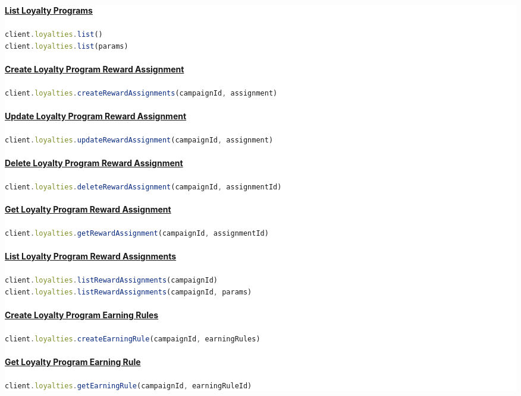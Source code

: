 #### [List Loyalty Programs](https://docs.voucherify.io/reference/list-loyalty-programs)

```javascript
client.loyalties.list()
client.loyalties.list(params)
```

#### [Create Loyalty Program Reward Assignment](https://docs.voucherify.io/reference/create-reward-assignment-1)

```javascript
client.loyalties.createRewardAssignments(campaignId, assignment)
```

#### [Update Loyalty Program Reward Assignment](https://docs.voucherify.io/reference/update-reward-assignment-1)

```javascript
client.loyalties.updateRewardAssignment(campaignId, assignment)
```

#### [Delete Loyalty Program Reward Assignment](https://docs.voucherify.io/reference/delete-reward-assignment-1)

```javascript
client.loyalties.deleteRewardAssignment(campaignId, assignmentId)
```

#### [Get Loyalty Program Reward Assignment](https://docs.voucherify.io/reference/get-reward-assignment-1)

```javascript
client.loyalties.getRewardAssignment(campaignId, assignmentId)
```

#### [List Loyalty Program Reward Assignments](https://docs.voucherify.io/reference/list-reward-assignments-1)

```javascript
client.loyalties.listRewardAssignments(campaignId)
client.loyalties.listRewardAssignments(campaignId, params)
```

#### [Create Loyalty Program Earning Rules](https://docs.voucherify.io/reference/create-earning-rule)

```javascript
client.loyalties.createEarningRule(campaignId, earningRules)
```

#### [Get Loyalty Program Earning Rule](https://docs.voucherify.io/reference/get-earning-rule)

```javascript
client.loyalties.getEarningRule(campaignId, earningRuleId)
```
